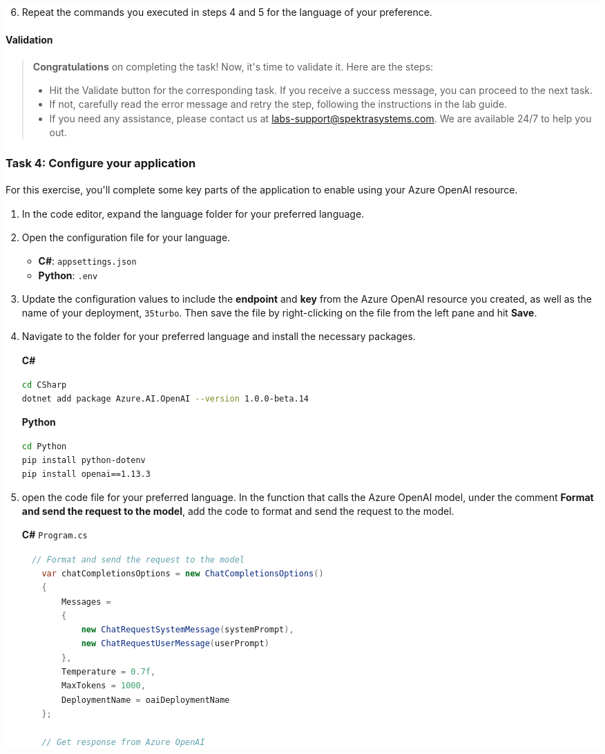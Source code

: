 6. Repeat the commands you executed in steps 4  and 5 for the language of your preference.

#### Validation

   <validation step="d2e1f993-b207-40be-9554-9ece30e830a9" />
   
   > **Congratulations** on completing the task! Now, it's time to validate it. Here are the steps:
   > - Hit the Validate button for the corresponding task. If you receive a success message, you can proceed to the next task. 
   > - If not, carefully read the error message and retry the step, following the instructions in the lab guide.
   > - If you need any assistance, please contact us at labs-support@spektrasystems.com. We are available 24/7 to help you out.

### Task 4: Configure your application

For this exercise, you'll complete some key parts of the application to enable using your Azure OpenAI resource.

1. In the code editor, expand the language folder for your preferred language.

2. Open the configuration file for your language.

    - **C#**: `appsettings.json`
    - **Python**: `.env`

3. Update the configuration values to include the **endpoint** and **key** from the Azure OpenAI resource you created, as well as the name of your deployment, `35turbo`. Then save the file by right-clicking on the file from the left pane and hit **Save**.

4. Navigate to the folder for your preferred language and install the necessary packages.

    **C#**

    ```bash
    cd CSharp
    dotnet add package Azure.AI.OpenAI --version 1.0.0-beta.14
    ```

    **Python**

     ```bash
     cd Python
     pip install python-dotenv
     pip install openai==1.13.3
     ```

5. open the code file for your preferred language. In the function that calls the Azure OpenAI model, under the comment **Format and send the request to the model**, add the code to format and send the request to the model.

    **C#**
    `Program.cs`

   ```csharp
     // Format and send the request to the model
       var chatCompletionsOptions = new ChatCompletionsOptions()
       {
           Messages =
           {
               new ChatRequestSystemMessage(systemPrompt),
               new ChatRequestUserMessage(userPrompt)
           },
           Temperature = 0.7f,
           MaxTokens = 1000,
           DeploymentName = oaiDeploymentName
       };
   
       // Get response from Azure OpenAI
   ```